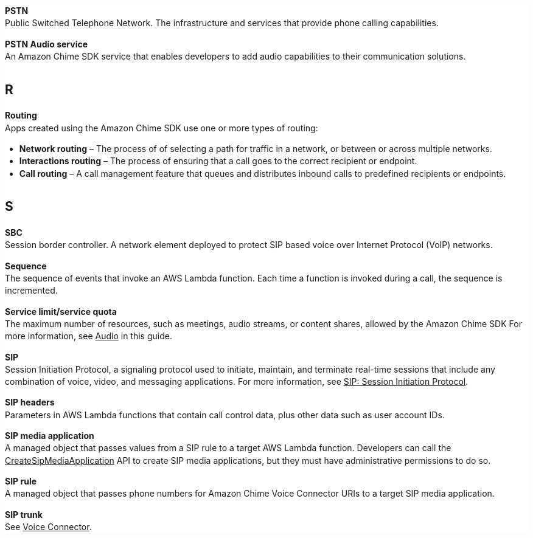 **PSTN**  
Public Switched Telephone Network\. The infrastructure and services that provide phone calling capabilities\.

**PSTN Audio service**  
An Amazon Chime SDK service that enables developers to add audio capabilities to their communication solutions\.

## R<a name="r"></a>

**Routing**  
Apps created using the Amazon Chime SDK use one or more types of routing:  
+ **Network routing** – The process of of selecting a path for traffic in a network, or between or across multiple networks\.
+ **Interactions routing** – The process of ensuring that a call goes to the correct recipient or endpoint\. 
+ **Call routing** – A call management feature that queues and distributes inbound calls to predefined recipients or endpoints\.

## S<a name="s"></a>

**SBC**  
Session border controller\. A network element deployed to protect SIP based voice over Internet Protocol \(VoIP\) networks\.

**Sequence**  
The sequence of events that invoke an AWS Lambda function\. Each time a function is invoked during a call, the sequence is incremented\.

**Service limit/service quota**  
The maximum number of resources, such as meetings, audio streams, or content shares, allowed by the Amazon Chime SDK For more information, see [Audio](meetings-sdk.md#audio) in this guide\.

**SIP**  
Session Initiation Protocol, a signaling protocol used to initiate, maintain, and terminate real\-time sessions that include any combination of voice, video, and messaging applications\. For more information, see [SIP: Session Initiation Protocol](https://www.rfc-editor.org/rfc/rfc3261.html)\.

**SIP headers**  
Parameters in AWS Lambda functions that contain call control data, plus other data such as user account IDs\.

**SIP media application**  
A managed object that passes values from a SIP rule to a target AWS Lambda function\. Developers can call the [CreateSipMediaApplication](https://docs.aws.amazon.com/chime-sdk/latest/APIReference/API_CreateSipMediaApplication.html) API to create SIP media applications, but they must have administrative permissions to do so\.

**SIP rule**  
A managed object that passes phone numbers for Amazon Chime Voice Connector URIs to a target SIP media application\.

**SIP trunk**  
See [Voice Connector](#voice-connector)\.
